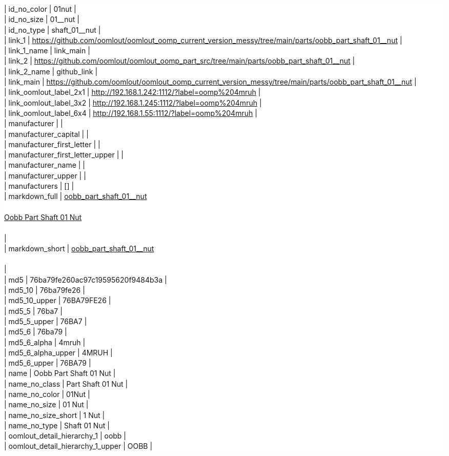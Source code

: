 | id_no_color | 01nut |  
| id_no_size | 01__nut |  
| id_no_type | shaft_01__nut |  
| link_1 | https://github.com/oomlout/oomlout_oomp_current_version_messy/tree/main/parts/oobb_part_shaft_01__nut |  
| link_1_name | link_main |  
| link_2 | https://github.com/oomlout/oomlout_oomp_part_src/tree/main/parts/oobb_part_shaft_01__nut |  
| link_2_name | github_link |  
| link_main | https://github.com/oomlout/oomlout_oomp_current_version_messy/tree/main/parts/oobb_part_shaft_01__nut |  
| link_oomlout_label_2x1 | http://192.168.1.242:1112/?label=oomp%204mruh |  
| link_oomlout_label_3x2 | http://192.168.1.245:1112/?label=oomp%204mruh |  
| link_oomlout_label_6x4 | http://192.168.1.55:1112/?label=oomp%204mruh |  
| manufacturer |  |  
| manufacturer_capital |  |  
| manufacturer_first_letter |  |  
| manufacturer_first_letter_upper |  |  
| manufacturer_name |  |  
| manufacturer_upper |  |  
| manufacturers | [] |  
| markdown_full | [oobb_part_shaft_01__nut](https://github.com/oomlout/oomlout_oomp_current_version_messy/tree/main/parts/oobb_part_shaft_01__nut)<br>[](https://github.com/oomlout/oomlout_oomp_current_version_messy/tree/main/parts/oobb_part_shaft_01__nut)<br>[Oobb Part Shaft 01  Nut](https://github.com/oomlout/oomlout_oomp_current_version_messy/tree/main/parts/oobb_part_shaft_01__nut)<br><br> |  
| markdown_short | [oobb_part_shaft_01__nut](https://github.com/oomlout/oomlout_oomp_current_version_messy/tree/main/parts/oobb_part_shaft_01__nut)<br><br> |  
| md5 | 76ba79fe260ac97c19595620f9484b3a |  
| md5_10 | 76ba79fe26 |  
| md5_10_upper | 76BA79FE26 |  
| md5_5 | 76ba7 |  
| md5_5_upper | 76BA7 |  
| md5_6 | 76ba79 |  
| md5_6_alpha | 4mruh |  
| md5_6_alpha_upper | 4MRUH |  
| md5_6_upper | 76BA79 |  
| name | Oobb Part Shaft 01  Nut |  
| name_no_class | Part Shaft 01  Nut |  
| name_no_color | 01Nut |  
| name_no_size | 01  Nut |  
| name_no_size_short | 1  Nut |  
| name_no_type | Shaft 01  Nut |  
| oomlout_detail_hierarchy_1 | oobb |  
| oomlout_detail_hierarchy_1_upper | OOBB |  
